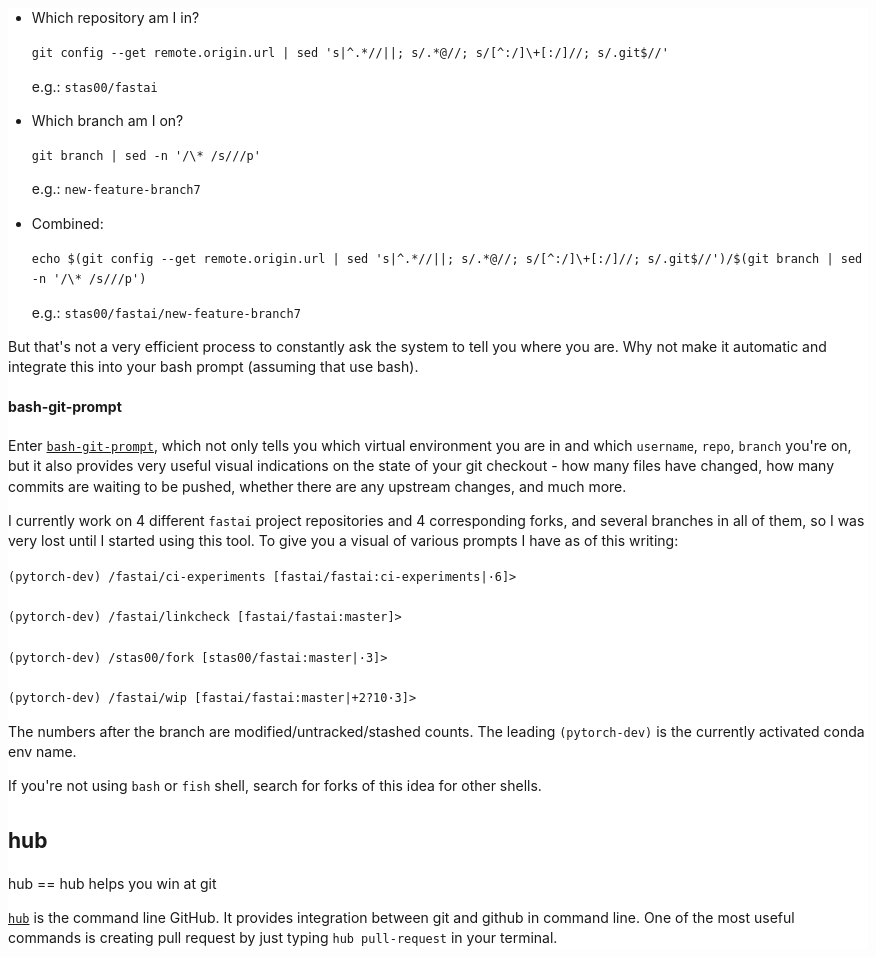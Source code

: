 * Which repository am I in?

   ```
   git config --get remote.origin.url | sed 's|^.*//||; s/.*@//; s/[^:/]\+[:/]//; s/.git$//'
   ```
   e.g.: `stas00/fastai`

* Which branch am I on?

   ```
   git branch | sed -n '/\* /s///p'
   ```
   e.g.: `new-feature-branch7`

* Combined:

   ```
   echo $(git config --get remote.origin.url | sed 's|^.*//||; s/.*@//; s/[^:/]\+[:/]//; s/.git$//')/$(git branch | sed -n '/\* /s///p')
   ```
   e.g.: `stas00/fastai/new-feature-branch7`

But that's not a very efficient process to constantly ask the system to tell you where you are. Why not make it automatic and integrate this into your bash prompt (assuming that use bash).

#### bash-git-prompt

Enter [`bash-git-prompt`](https://github.com/magicmonty/bash-git-prompt), which not only tells you which virtual environment you are in and which `username`, `repo`, `branch` you're on, but it also provides very useful visual indications on the state of your git checkout - how many files have changed, how many commits are waiting to be pushed, whether there are any upstream changes, and much more.

I currently work on 4 different `fastai` project repositories and 4 corresponding forks, and several branches in all of them, so I was very lost until I started using this tool. To give you a visual of various prompts I have as of this writing:

   ```
   (pytorch-dev) /fastai/ci-experiments [fastai/fastai:ci-experiments|·6]>

   (pytorch-dev) /fastai/linkcheck [fastai/fastai:master]>

   (pytorch-dev) /stas00/fork [stas00/fastai:master|·3]>

   (pytorch-dev) /fastai/wip [fastai/fastai:master|+2?10·3]>
   ```

The numbers after the branch are modified/untracked/stashed counts. The leading `(pytorch-dev)` is the currently activated conda env name.

If you're not using `bash` or `fish` shell, search for forks of this idea for other shells.



## hub

hub == hub helps you win at git

[`hub`](https://github.com/github/hub) is the command line GitHub. It provides integration between git and github in command line. One of the most useful commands is creating pull request by just typing `hub pull-request` in your terminal.
